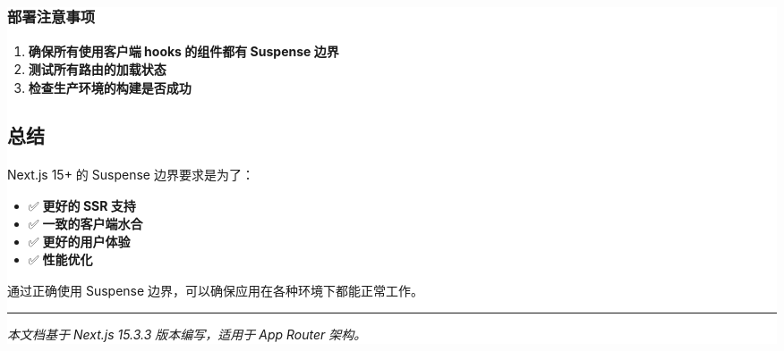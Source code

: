 ### 部署注意事项

1. **确保所有使用客户端 hooks 的组件都有 Suspense 边界**
2. **测试所有路由的加载状态**
3. **检查生产环境的构建是否成功**

## 总结

Next.js 15+ 的 Suspense 边界要求是为了：

- ✅ **更好的 SSR 支持**
- ✅ **一致的客户端水合**
- ✅ **更好的用户体验**
- ✅ **性能优化**

通过正确使用 Suspense 边界，可以确保应用在各种环境下都能正常工作。

---

*本文档基于 Next.js 15.3.3 版本编写，适用于 App Router 架构。* 